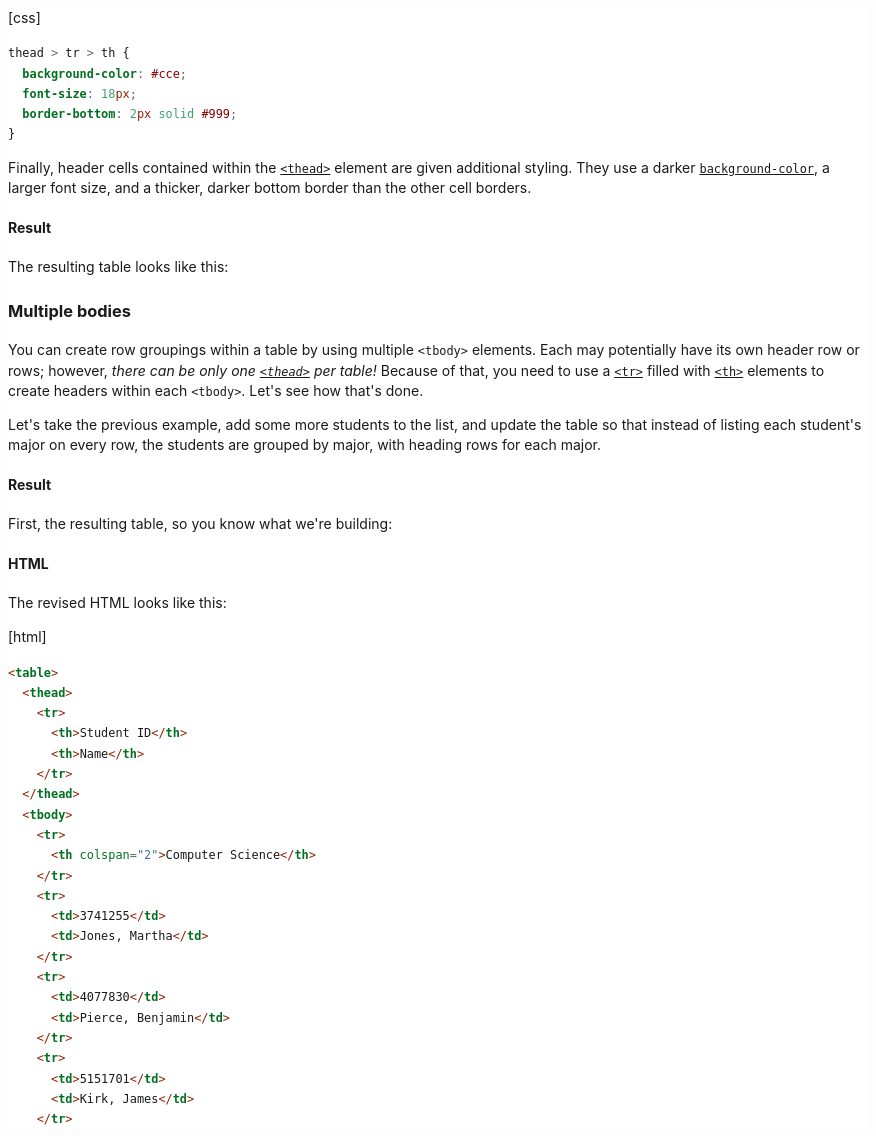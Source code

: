 [css]

```css
thead > tr > th {
  background-color: #cce;
  font-size: 18px;
  border-bottom: 2px solid #999;
}

```

Finally, header cells contained within the [`<thead>`](thead) element
are given additional styling. They use a darker
[`background-color`](https://developer.mozilla.org/en-US/docs/Web/CSS/background-color),
a larger font size, and a thicker, darker bottom border than the other
cell borders.

#### Result

The resulting table looks like this:

### Multiple bodies

You can create row groupings within a table by using multiple `<tbody>`
elements. Each may potentially have its own header row or rows; however,
*there can be only one [`<thead>`](thead) per table!* Because of that,
you need to use a [`<tr>`](tr) filled with [`<th>`](th) elements to
create headers within each `<tbody>`. Let\'s see how that\'s done.

Let\'s take the previous example, add some more students to the list,
and update the table so that instead of listing each student\'s major on
every row, the students are grouped by major, with heading rows for each
major.

#### Result

First, the resulting table, so you know what we\'re building:

#### HTML

The revised HTML looks like this:

[html]

```html
<table>
  <thead>
    <tr>
      <th>Student ID</th>
      <th>Name</th>
    </tr>
  </thead>
  <tbody>
    <tr>
      <th colspan="2">Computer Science</th>
    </tr>
    <tr>
      <td>3741255</td>
      <td>Jones, Martha</td>
    </tr>
    <tr>
      <td>4077830</td>
      <td>Pierce, Benjamin</td>
    </tr>
    <tr>
      <td>5151701</td>
      <td>Kirk, James</td>
    </tr>
```